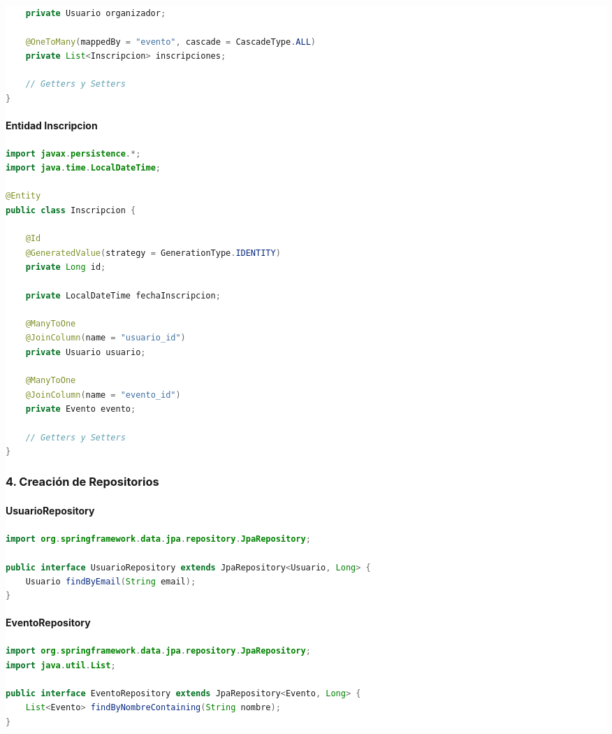 ```java
    private Usuario organizador;

    @OneToMany(mappedBy = "evento", cascade = CascadeType.ALL)
    private List<Inscripcion> inscripciones;

    // Getters y Setters
}
```

#### **Entidad Inscripcion**

```java
import javax.persistence.*;
import java.time.LocalDateTime;

@Entity
public class Inscripcion {

    @Id
    @GeneratedValue(strategy = GenerationType.IDENTITY)
    private Long id;

    private LocalDateTime fechaInscripcion;

    @ManyToOne
    @JoinColumn(name = "usuario_id")
    private Usuario usuario;

    @ManyToOne
    @JoinColumn(name = "evento_id")
    private Evento evento;

    // Getters y Setters
}
```

### **4. Creación de Repositorios**

#### **UsuarioRepository**

```java
import org.springframework.data.jpa.repository.JpaRepository;

public interface UsuarioRepository extends JpaRepository<Usuario, Long> {
    Usuario findByEmail(String email);
}
```

#### **EventoRepository**

```java
import org.springframework.data.jpa.repository.JpaRepository;
import java.util.List;

public interface EventoRepository extends JpaRepository<Evento, Long> {
    List<Evento> findByNombreContaining(String nombre);
}
```
